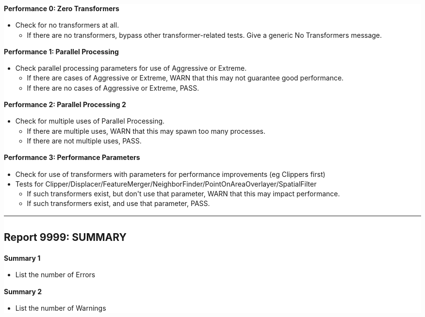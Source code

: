 **Performance 0: Zero Transformers**

- Check for no transformers at all.
	- If there are no transformers, bypass other transformer-related tests. Give a generic No Transformers message.
		
**Performance 1: Parallel Processing**

- Check parallel processing parameters for use of Aggressive or Extreme.
	- If there are cases of Aggressive or Extreme, WARN that this may not guarantee good performance.
	- If there are no cases of Aggressive or Extreme, PASS.

**Performance 2: Parallel Processing 2**

- Check for multiple uses of Parallel Processing.
	- If there are multiple uses, WARN that this may spawn too many processes.
	- If there are not multiple uses, PASS.

**Performance 3: Performance Parameters**

- Check for use of transformers with parameters for performance improvements (eg Clippers first)
- Tests for Clipper/Displacer/FeatureMerger/NeighborFinder/PointOnAreaOverlayer/SpatialFilter
	- If such transformers exist, but don't use that parameter, WARN that this may impact performance.
	- If such transformers exist, and use that parameter, PASS.

---

## Report 9999: SUMMARY ##

**Summary 1**

- List the number of Errors
	
**Summary 2**

- List the number of Warnings

